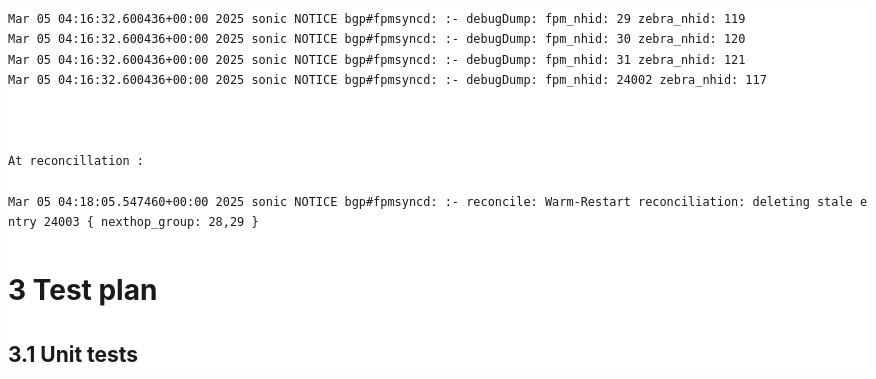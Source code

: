 ```bash
Mar 05 04:16:32.600436+00:00 2025 sonic NOTICE bgp#fpmsyncd: :- debugDump: fpm_nhid: 29 zebra_nhid: 119
Mar 05 04:16:32.600436+00:00 2025 sonic NOTICE bgp#fpmsyncd: :- debugDump: fpm_nhid: 30 zebra_nhid: 120
Mar 05 04:16:32.600436+00:00 2025 sonic NOTICE bgp#fpmsyncd: :- debugDump: fpm_nhid: 31 zebra_nhid: 121
Mar 05 04:16:32.600436+00:00 2025 sonic NOTICE bgp#fpmsyncd: :- debugDump: fpm_nhid: 24002 zebra_nhid: 117



At reconcillation :

Mar 05 04:18:05.547460+00:00 2025 sonic NOTICE bgp#fpmsyncd: :- reconcile: Warm-Restart reconciliation: deleting stale entry 24003 { nexthop_group: 28,29 }


```



# 3 Test plan

## 3.1 Unit tests 





